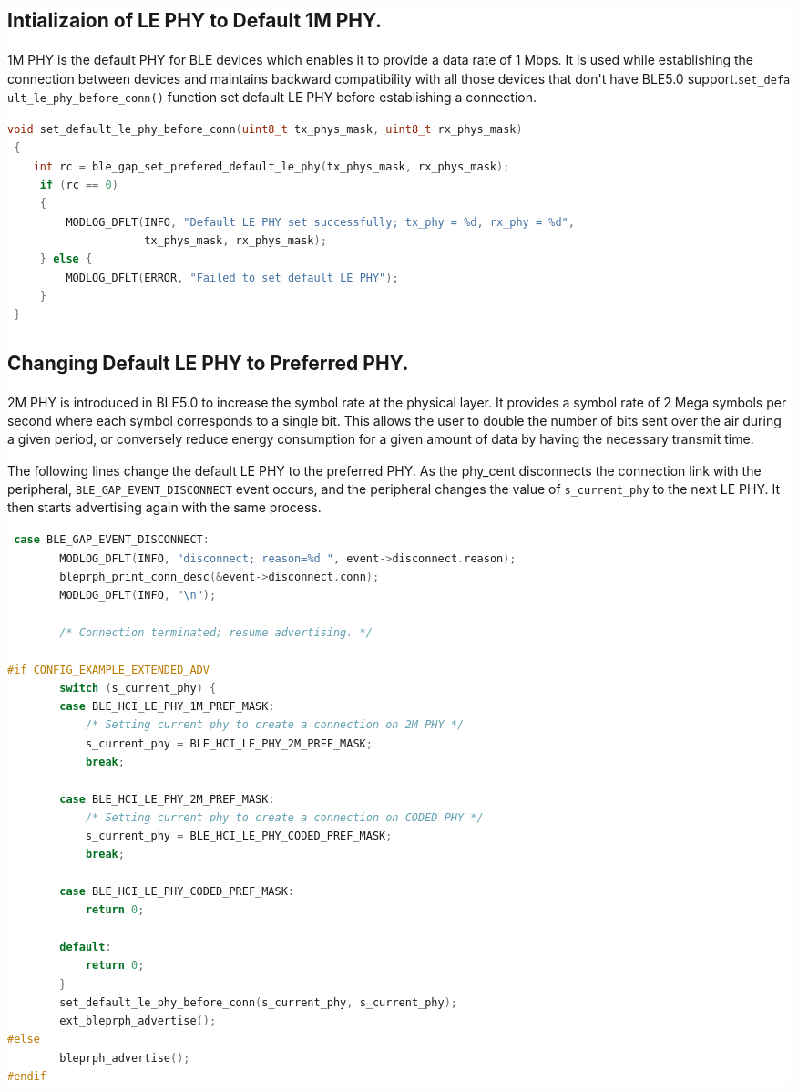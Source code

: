 
## Intializaion of LE PHY to Default 1M PHY.
 1M PHY is the default PHY for BLE devices which enables it to provide a data rate of 1 Mbps. It is used while establishing the connection between devices and maintains backward compatibility with all those devices that don't have BLE5.0 support.`set_default_le_phy_before_conn()` function set default LE PHY before establishing a connection.

```c
void set_default_le_phy_before_conn(uint8_t tx_phys_mask, uint8_t rx_phys_mask)
 {
    int rc = ble_gap_set_prefered_default_le_phy(tx_phys_mask, rx_phys_mask);
     if (rc == 0) 
     {  
         MODLOG_DFLT(INFO, "Default LE PHY set successfully; tx_phy = %d, rx_phy = %d",
                     tx_phys_mask, rx_phys_mask);
     } else {
         MODLOG_DFLT(ERROR, "Failed to set default LE PHY");
     }
 }
```

## Changing Default LE PHY to Preferred PHY.

2M PHY is introduced in BLE5.0 to increase the symbol rate at the physical layer. It provides a symbol rate of 2 Mega symbols per second where each symbol corresponds to a single bit. This allows the user to double the number of bits sent over the air during a given period, or conversely reduce energy consumption for a given amount of data by having the necessary transmit time. 

The following lines change the default LE PHY to the preferred PHY.
As the phy_cent disconnects the connection link with the peripheral, `BLE_GAP_EVENT_DISCONNECT` event occurs, and the peripheral changes the value of `s_current_phy` to the next LE PHY. It then starts advertising again with the same process.

```c
 case BLE_GAP_EVENT_DISCONNECT:
        MODLOG_DFLT(INFO, "disconnect; reason=%d ", event->disconnect.reason);
        bleprph_print_conn_desc(&event->disconnect.conn);
        MODLOG_DFLT(INFO, "\n");

        /* Connection terminated; resume advertising. */

#if CONFIG_EXAMPLE_EXTENDED_ADV
        switch (s_current_phy) {
        case BLE_HCI_LE_PHY_1M_PREF_MASK:
            /* Setting current phy to create a connection on 2M PHY */
            s_current_phy = BLE_HCI_LE_PHY_2M_PREF_MASK;
            break;

        case BLE_HCI_LE_PHY_2M_PREF_MASK:
            /* Setting current phy to create a connection on CODED PHY */
            s_current_phy = BLE_HCI_LE_PHY_CODED_PREF_MASK;
            break;

        case BLE_HCI_LE_PHY_CODED_PREF_MASK:
            return 0;

        default:
            return 0;
        }
        set_default_le_phy_before_conn(s_current_phy, s_current_phy);
        ext_bleprph_advertise();
#else
        bleprph_advertise();
#endif
```